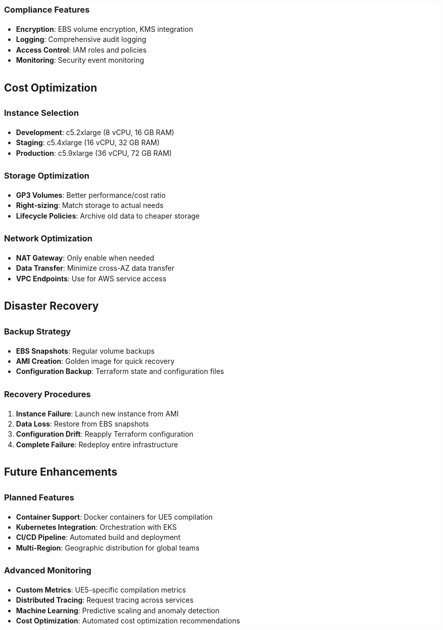### Compliance Features

- **Encryption**: EBS volume encryption, KMS integration
- **Logging**: Comprehensive audit logging
- **Access Control**: IAM roles and policies
- **Monitoring**: Security event monitoring

## Cost Optimization

### Instance Selection

- **Development**: c5.2xlarge (8 vCPU, 16 GB RAM)
- **Staging**: c5.4xlarge (16 vCPU, 32 GB RAM)
- **Production**: c5.9xlarge (36 vCPU, 72 GB RAM)

### Storage Optimization

- **GP3 Volumes**: Better performance/cost ratio
- **Right-sizing**: Match storage to actual needs
- **Lifecycle Policies**: Archive old data to cheaper storage

### Network Optimization

- **NAT Gateway**: Only enable when needed
- **Data Transfer**: Minimize cross-AZ data transfer
- **VPC Endpoints**: Use for AWS service access

## Disaster Recovery

### Backup Strategy

- **EBS Snapshots**: Regular volume backups
- **AMI Creation**: Golden image for quick recovery
- **Configuration Backup**: Terraform state and configuration files

### Recovery Procedures

1. **Instance Failure**: Launch new instance from AMI
2. **Data Loss**: Restore from EBS snapshots
3. **Configuration Drift**: Reapply Terraform configuration
4. **Complete Failure**: Redeploy entire infrastructure

## Future Enhancements

### Planned Features

- **Container Support**: Docker containers for UE5 compilation
- **Kubernetes Integration**: Orchestration with EKS
- **CI/CD Pipeline**: Automated build and deployment
- **Multi-Region**: Geographic distribution for global teams

### Advanced Monitoring

- **Custom Metrics**: UE5-specific compilation metrics
- **Distributed Tracing**: Request tracing across services
- **Machine Learning**: Predictive scaling and anomaly detection
- **Cost Optimization**: Automated cost optimization recommendations 